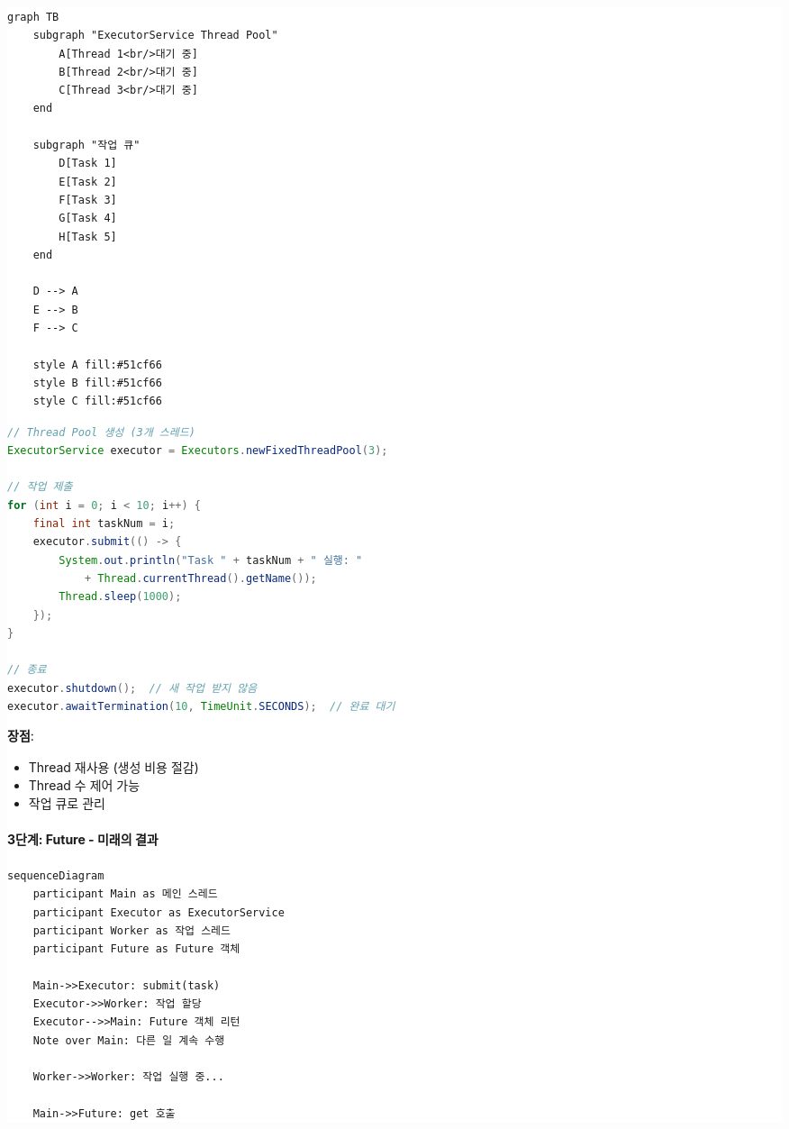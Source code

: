 ```mermaid
graph TB
    subgraph "ExecutorService Thread Pool"
        A[Thread 1<br/>대기 중]
        B[Thread 2<br/>대기 중]
        C[Thread 3<br/>대기 중]
    end

    subgraph "작업 큐"
        D[Task 1]
        E[Task 2]
        F[Task 3]
        G[Task 4]
        H[Task 5]
    end

    D --> A
    E --> B
    F --> C

    style A fill:#51cf66
    style B fill:#51cf66
    style C fill:#51cf66
```

```java
// Thread Pool 생성 (3개 스레드)
ExecutorService executor = Executors.newFixedThreadPool(3);

// 작업 제출
for (int i = 0; i < 10; i++) {
    final int taskNum = i;
    executor.submit(() -> {
        System.out.println("Task " + taskNum + " 실행: "
            + Thread.currentThread().getName());
        Thread.sleep(1000);
    });
}

// 종료
executor.shutdown();  // 새 작업 받지 않음
executor.awaitTermination(10, TimeUnit.SECONDS);  // 완료 대기
```

**장점**:
- Thread 재사용 (생성 비용 절감)
- Thread 수 제어 가능
- 작업 큐로 관리

#### 3단계: Future - 미래의 결과

```mermaid
sequenceDiagram
    participant Main as 메인 스레드
    participant Executor as ExecutorService
    participant Worker as 작업 스레드
    participant Future as Future 객체

    Main->>Executor: submit(task)
    Executor->>Worker: 작업 할당
    Executor-->>Main: Future 객체 리턴
    Note over Main: 다른 일 계속 수행

    Worker->>Worker: 작업 실행 중...

    Main->>Future: get 호출
```